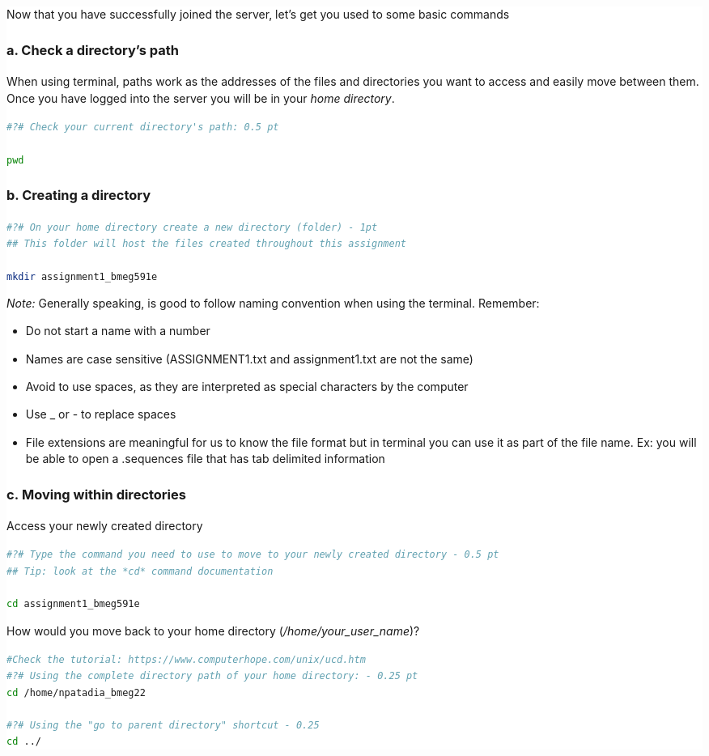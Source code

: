 Now that you have successfully joined the server, let’s get you used to
some basic commands

### a. Check a directory’s path

When using terminal, paths work as the addresses of the files and
directories you want to access and easily move between them. Once you
have logged into the server you will be in your *home directory*.

``` bash
#?# Check your current directory's path: 0.5 pt

pwd
```

### b. Creating a directory

``` bash
#?# On your home directory create a new directory (folder) - 1pt
## This folder will host the files created throughout this assignment 

mkdir assignment1_bmeg591e
```

*Note:* Generally speaking, is good to follow naming convention when
using the terminal. Remember:

  - Do not start a name with a number

  - Names are case sensitive (ASSIGNMENT1.txt and assignment1.txt are
    not the same)

  - Avoid to use spaces, as they are interpreted as special characters
    by the computer

  - Use \_ or - to replace spaces

  - File extensions are meaningful for us to know the file format but in
    terminal you can use it as part of the file name. Ex: you will be
    able to open a .sequences file that has tab delimited information

### c. Moving within directories

Access your newly created directory

``` bash
#?# Type the command you need to use to move to your newly created directory - 0.5 pt 
## Tip: look at the *cd* command documentation

cd assignment1_bmeg591e
```

How would you move back to your home directory
(*/home/your\_user\_name*)?

``` bash
#Check the tutorial: https://www.computerhope.com/unix/ucd.htm 
#?# Using the complete directory path of your home directory: - 0.25 pt
cd /home/npatadia_bmeg22

#?# Using the "go to parent directory" shortcut - 0.25
cd ../
```
